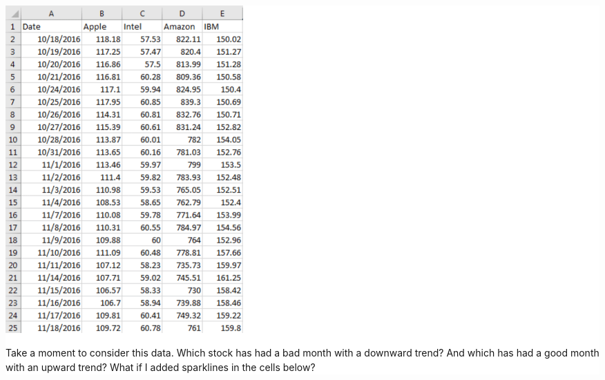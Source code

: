 <img src='https://github.com/siyinghan/Notes/raw/master/Applied%20Data%20Science%20with%20Python%20(Coursera%20Specialization)/02%20Applied%20Plotting%2C%20Charting%20%26%20Data%20Representation%20in%20Python/Image/021.png' alt='021' width='40%' />

Take a moment to consider this data. Which stock has had a bad month with a downward trend? And which has had a good month with an upward trend? What if I added sparklines in the cells below?
